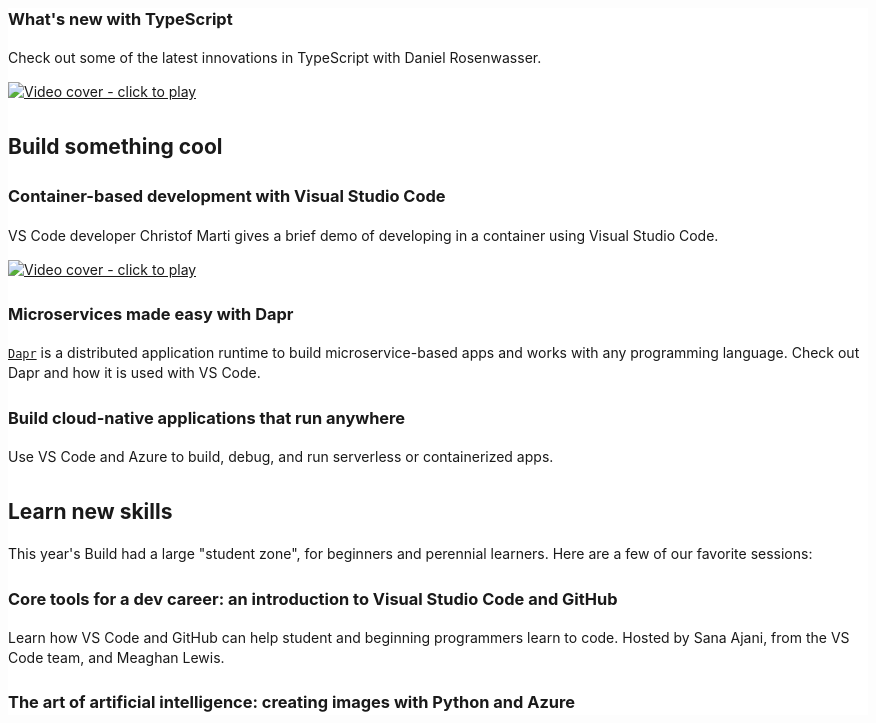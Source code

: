 ### What's new with TypeScript

Check out some of the latest innovations in TypeScript with Daniel Rosenwasser.

[![Video cover - click to play](typescript.jpg)](HTTPS://mybuild.microsoft.com/sessions/45814e35-b4f7-4dc5-8ee1-6f5d103c09c2?WT.mc_id=devcloud-00000-cxa)

## Build something cool

### Container-based development with Visual Studio Code

VS Code developer Christof Marti gives a brief demo of developing in a container
using Visual Studio Code.

[![Video cover - click to play](remote.jpg)](HTTPS://mybuild.microsoft.com/sessions/2b9941c4-a3f5-4c2d-8d0e-8a71912bd6d1?WT.mc_id=devcloud-00000-cxa)

### Microservices made easy with Dapr

[`Dapr`](HTTPS://dapr.io/) is a distributed application runtime to build
microservice-based apps and works with any programming language. Check out Dapr
and how it is used with VS Code.

<iframe width="560" height="315" src="https://www.youtube-nocookie.com/embed/DyKYB76SDx0" title="YouTube video player" frameborder="0" allow="accelerometer; autoplay; clipboard-write; encrypted-media; gyroscope; picture-in-picture" allowfullscreen></iframe>

### Build cloud-native applications that run anywhere

Use VS Code and Azure to build, debug, and run serverless or containerized apps.

<iframe width="560" height="315" src="https://www.youtube-nocookie.com/embed/jN2INtCLRTo" title="YouTube video player" frameborder="0" allow="accelerometer; autoplay; clipboard-write; encrypted-media; gyroscope; picture-in-picture" allowfullscreen></iframe>

## Learn new skills

This year's Build had a large "student zone", for beginners and perennial
learners. Here are a few of our favorite sessions:

### Core tools for a dev career: an introduction to Visual Studio Code and GitHub

Learn how VS Code and GitHub can help student and beginning programmers learn to
code. Hosted by Sana Ajani, from the VS Code team, and Meaghan Lewis.

<iframe width="560" height="315" src="https://www.youtube-nocookie.com/embed/Jk708pQJSyk" title="YouTube video player" frameborder="0" allow="accelerometer; autoplay; clipboard-write; encrypted-media; gyroscope; picture-in-picture" allowfullscreen></iframe>

### The art of artificial intelligence: creating images with Python and Azure
